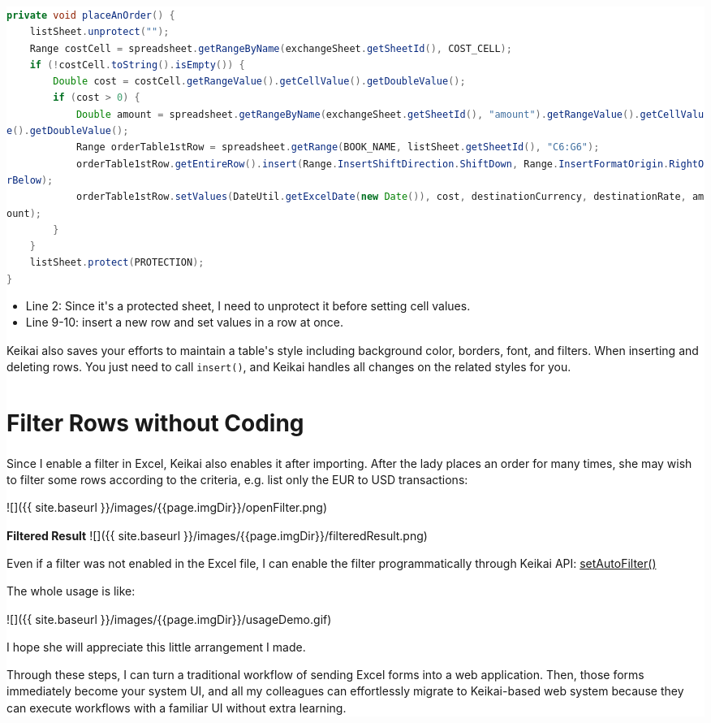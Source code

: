 ```java
private void placeAnOrder() {
    listSheet.unprotect("");
    Range costCell = spreadsheet.getRangeByName(exchangeSheet.getSheetId(), COST_CELL);
    if (!costCell.toString().isEmpty()) {
        Double cost = costCell.getRangeValue().getCellValue().getDoubleValue();
        if (cost > 0) {
            Double amount = spreadsheet.getRangeByName(exchangeSheet.getSheetId(), "amount").getRangeValue().getCellValue().getDoubleValue();
            Range orderTable1stRow = spreadsheet.getRange(BOOK_NAME, listSheet.getSheetId(), "C6:G6");
            orderTable1stRow.getEntireRow().insert(Range.InsertShiftDirection.ShiftDown, Range.InsertFormatOrigin.RightOrBelow);
            orderTable1stRow.setValues(DateUtil.getExcelDate(new Date()), cost, destinationCurrency, destinationRate, amount);
        }
    }
    listSheet.protect(PROTECTION);
}
```
* Line 2: Since it's a protected sheet, I need to unprotect it before setting cell values.
* Line 9-10: insert a new row and set values in a row at once. 

Keikai also saves your efforts to maintain a table's style including background color, borders, font, and filters. When inserting and deleting rows. You just need to call `insert()`, and Keikai handles all changes on the related styles for you.


# Filter Rows without Coding
Since I enable a filter in Excel, Keikai also enables it after importing. After the lady places an order for many times, she may wish to filter some rows according to the criteria, e.g. list only the EUR to USD transactions:

![]({{ site.baseurl }}/images/{{page.imgDir}}/openFilter.png)

**Filtered Result**
![]({{ site.baseurl }}/images/{{page.imgDir}}/filteredResult.png)

Even if a filter was not enabled in the Excel file, I can enable the filter programmatically through Keikai API: [setAutoFilter()](https://keikai.io/javadoc/latest/io/keikai/client/api/Range.html#setAutoFilter-int-java.lang.Object-io.keikai.client.api.Range.AutoFilterOperator-java.lang.Object-boolean-)


The whole usage is like:

![]({{ site.baseurl }}/images/{{page.imgDir}}/usageDemo.gif)

I hope she will appreciate this little arrangement I made.

Through these steps, I can turn a traditional workflow of sending Excel forms into a web application. Then, those forms immediately become your system UI, and all my colleagues can effortlessly migrate to Keikai-based web system because they can execute workflows with a familiar UI without extra learning.
